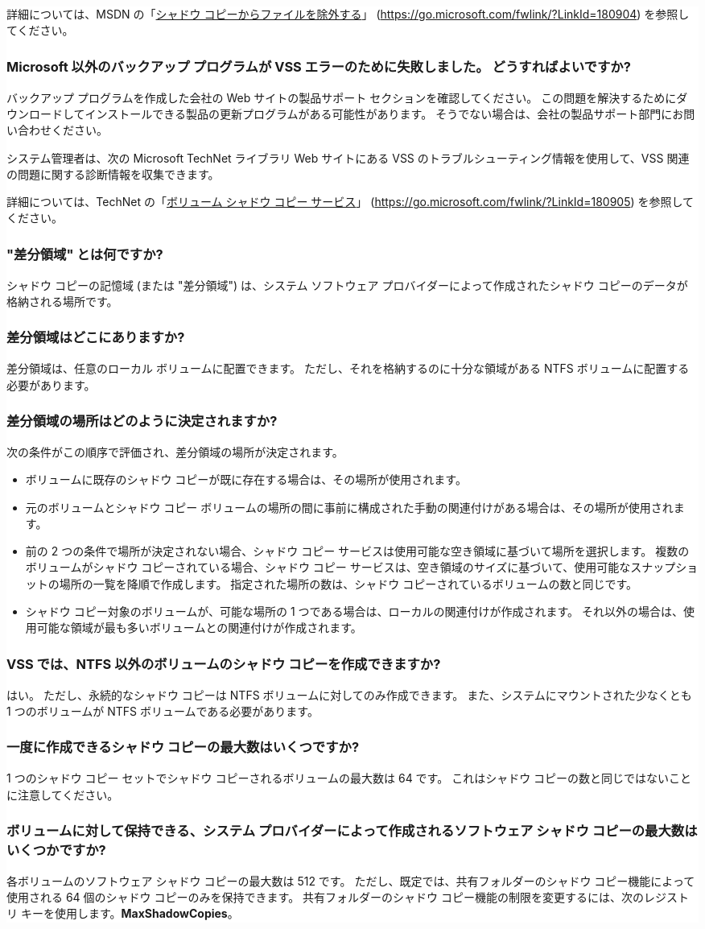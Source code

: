 
詳細については、MSDN の「[シャドウ コピーからファイルを除外する](https://go.microsoft.com/fwlink/?linkid=180904)」 (https://go.microsoft.com/fwlink/?LinkId=180904) を参照してください。

### <a name="my-non-microsoft-backup-program-failed-with-a-vss-error-what-can-i-do"></a>Microsoft 以外のバックアップ プログラムが VSS エラーのために失敗しました。 どうすればよいですか?

バックアップ プログラムを作成した会社の Web サイトの製品サポート セクションを確認してください。 この問題を解決するためにダウンロードしてインストールできる製品の更新プログラムがある可能性があります。 そうでない場合は、会社の製品サポート部門にお問い合わせください。

システム管理者は、次の Microsoft TechNet ライブラリ Web サイトにある VSS のトラブルシューティング情報を使用して、VSS 関連の問題に関する診断情報を収集できます。

詳細については、TechNet の「[ボリューム シャドウ コピー サービス](https://go.microsoft.com/fwlink/?linkid=180905)」 (https://go.microsoft.com/fwlink/?LinkId=180905) を参照してください。

### <a name="what-is-the-diff-area"></a>"差分領域" とは何ですか?

シャドウ コピーの記憶域 (または "差分領域") は、システム ソフトウェア プロバイダーによって作成されたシャドウ コピーのデータが格納される場所です。

### <a name="where-is-the-diff-area-located"></a>差分領域はどこにありますか?

差分領域は、任意のローカル ボリュームに配置できます。 ただし、それを格納するのに十分な領域がある NTFS ボリュームに配置する必要があります。

### <a name="how-is-the-diff-area-location-determined"></a>差分領域の場所はどのように決定されますか?

次の条件がこの順序で評価され、差分領域の場所が決定されます。

  - ボリュームに既存のシャドウ コピーが既に存在する場合は、その場所が使用されます。

  - 元のボリュームとシャドウ コピー ボリュームの場所の間に事前に構成された手動の関連付けがある場合は、その場所が使用されます。

  - 前の 2 つの条件で場所が決定されない場合、シャドウ コピー サービスは使用可能な空き領域に基づいて場所を選択します。 複数のボリュームがシャドウ コピーされている場合、シャドウ コピー サービスは、空き領域のサイズに基づいて、使用可能なスナップショットの場所の一覧を降順で作成します。 指定された場所の数は、シャドウ コピーされているボリュームの数と同じです。

  - シャドウ コピー対象のボリュームが、可能な場所の 1 つである場合は、ローカルの関連付けが作成されます。 それ以外の場合は、使用可能な領域が最も多いボリュームとの関連付けが作成されます。


### <a name="can-vss-create-shadow-copies-of-non-ntfs-volumes"></a>VSS では、NTFS 以外のボリュームのシャドウ コピーを作成できますか?

はい。 ただし、永続的なシャドウ コピーは NTFS ボリュームに対してのみ作成できます。 また、システムにマウントされた少なくとも 1 つのボリュームが NTFS ボリュームである必要があります。

### <a name="whats-the-maximum-number-of-shadow-copies-i-can-create-at-one-time"></a>一度に作成できるシャドウ コピーの最大数はいくつですか?

1 つのシャドウ コピー セットでシャドウ コピーされるボリュームの最大数は 64 です。 これはシャドウ コピーの数と同じではないことに注意してください。

### <a name="whats-the-maximum-number-of-software-shadow-copies-created-by-the-system-provider-that-i-can-maintain-for-a-volume"></a>ボリュームに対して保持できる、システム プロバイダーによって作成されるソフトウェア シャドウ コピーの最大数はいくつかですか?

各ボリュームのソフトウェア シャドウ コピーの最大数は 512 です。 ただし、既定では、共有フォルダーのシャドウ コピー機能によって使用される 64 個のシャドウ コピーのみを保持できます。 共有フォルダーのシャドウ コピー機能の制限を変更するには、次のレジストリ キーを使用します。**MaxShadowCopies**。
